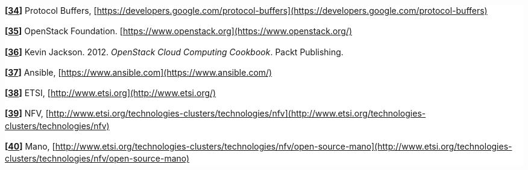 **[[34](https://learning.oreilly.com/library/view/building-a-future-proof/9780136624226/ch03.xhtml#rch03ref34)]** Protocol Buffers, [https://developers.google.com/protocol-buffers](https://developers.google.com/protocol-buffers)

**[[35](https://learning.oreilly.com/library/view/building-a-future-proof/9780136624226/ch03.xhtml#rch03ref35)]** OpenStack Foundation. [https://www.openstack.org](https://www.openstack.org/)

**[[36](https://learning.oreilly.com/library/view/building-a-future-proof/9780136624226/ch03.xhtml#rch03ref36)]** Kevin Jackson. 2012. *OpenStack Cloud Computing Cookbook*. Packt Publishing.

**[[37](https://learning.oreilly.com/library/view/building-a-future-proof/9780136624226/ch03.xhtml#rch03ref37)]** Ansible, [https://www.ansible.com](https://www.ansible.com/)

**[[38](https://learning.oreilly.com/library/view/building-a-future-proof/9780136624226/ch03.xhtml#rch03ref38)]** ETSI, [http://www.etsi.org](http://www.etsi.org/)

**[[39](https://learning.oreilly.com/library/view/building-a-future-proof/9780136624226/ch03.xhtml#rch03ref39)]** NFV, [http://www.etsi.org/technologies-clusters/technologies/nfv](http://www.etsi.org/technologies-clusters/technologies/nfv)

**[[40](https://learning.oreilly.com/library/view/building-a-future-proof/9780136624226/ch03.xhtml#rch03ref40)]** Mano, [http://www.etsi.org/technologies-clusters/technologies/nfv/open-source-mano](http://www.etsi.org/technologies-clusters/technologies/nfv/open-source-mano)
